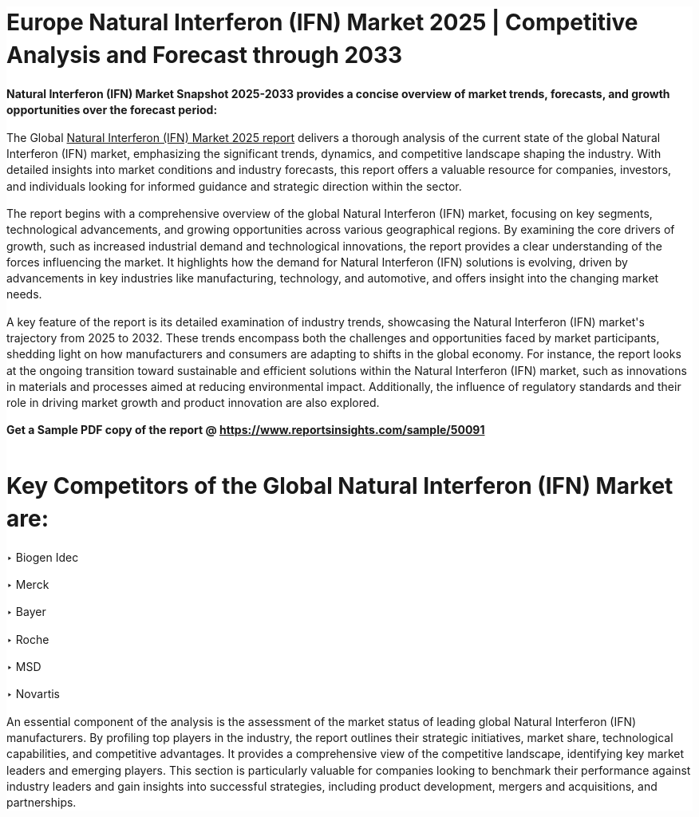 # Europe Natural Interferon (IFN) Market 2025 | Competitive Analysis and Forecast through 2033

<strong>Natural Interferon (IFN) Market Snapshot 2025-2033 provides a concise overview of market trends, forecasts, and growth opportunities over the forecast period:</strong>

The Global <a href=https://www.reportsinsights.com/sample/50091>Natural Interferon (IFN) Market 2025 report</a> delivers a thorough analysis of the current state of the global Natural Interferon (IFN) market, emphasizing the significant trends, dynamics, and competitive landscape shaping the industry. With detailed insights into market conditions and industry forecasts, this report offers a valuable resource for companies, investors, and individuals looking for informed guidance and strategic direction within the sector.

The report begins with a comprehensive overview of the global Natural Interferon (IFN) market, focusing on key segments, technological advancements, and growing opportunities across various geographical regions. By examining the core drivers of growth, such as increased industrial demand and technological innovations, the report provides a clear understanding of the forces influencing the market. It highlights how the demand for Natural Interferon (IFN) solutions is evolving, driven by advancements in key industries like manufacturing, technology, and automotive, and offers insight into the changing market needs.

A key feature of the report is its detailed examination of industry trends, showcasing the Natural Interferon (IFN) market's trajectory from 2025 to 2032. These trends encompass both the challenges and opportunities faced by market participants, shedding light on how manufacturers and consumers are adapting to shifts in the global economy. For instance, the report looks at the ongoing transition toward sustainable and efficient solutions within the Natural Interferon (IFN) market, such as innovations in materials and processes aimed at reducing environmental impact. Additionally, the influence of regulatory standards and their role in driving market growth and product innovation are also explored.

<strong>Get a Sample PDF copy of the report @ <a href=https://www.reportsinsights.com/sample/50091>https://www.reportsinsights.com/sample/50091</a></strong>

# <strong>Key Competitors of the Global Natural Interferon (IFN) Market are:</strong>

‣ Biogen Idec

‣ Merck

‣ Bayer

‣ Roche

‣ MSD

‣ Novartis

An essential component of the analysis is the assessment of the market status of leading global Natural Interferon (IFN) manufacturers. By profiling top players in the industry, the report outlines their strategic initiatives, market share, technological capabilities, and competitive advantages. It provides a comprehensive view of the competitive landscape, identifying key market leaders and emerging players. This section is particularly valuable for companies looking to benchmark their performance against industry leaders and gain insights into successful strategies, including product development, mergers and acquisitions, and partnerships.
